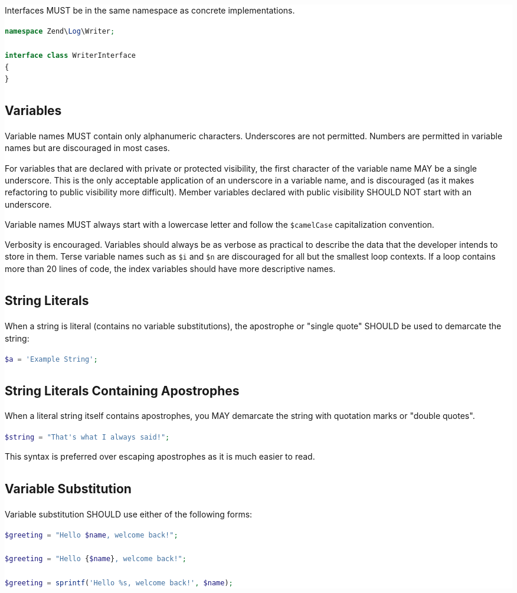 Interfaces MUST be in the same namespace as concrete implementations.

```php
namespace Zend\Log\Writer; 

interface class WriterInterface 
{ 
} 
```

## Variables

Variable names MUST contain only alphanumeric characters. Underscores are not permitted. Numbers are
permitted in variable names but are discouraged in most cases.

For variables that are declared with private or protected visibility, the first character of the
variable name MAY be a single underscore. This is the only acceptable application of an underscore
in a variable name, and is discouraged (as it makes refactoring to public visibility more
difficult). Member variables declared with public visibility SHOULD NOT start with an underscore.

Variable names MUST always start with a lowercase letter and follow the `$camelCase` capitalization
convention.

Verbosity is encouraged. Variables should always be as verbose as practical to describe the data
that the developer intends to store in them. Terse variable names such as `$i` and `$n` are
discouraged for all but the smallest loop contexts. If a loop contains more than 20 lines of code,
the index variables should have more descriptive names.

## String Literals

When a string is literal (contains no variable substitutions), the apostrophe or "single quote"
SHOULD be used to demarcate the string:

```php
$a = 'Example String'; 
```

## String Literals Containing Apostrophes

When a literal string itself contains apostrophes, you MAY demarcate the string with quotation marks
or "double quotes".

```php
$string = "That's what I always said!";
```

This syntax is preferred over escaping apostrophes as it is much easier to read.

## Variable Substitution

Variable substitution SHOULD use either of the following forms:

```php
$greeting = "Hello $name, welcome back!"; 

$greeting = "Hello {$name}, welcome back!"; 

$greeting = sprintf('Hello %s, welcome back!', $name);
```
